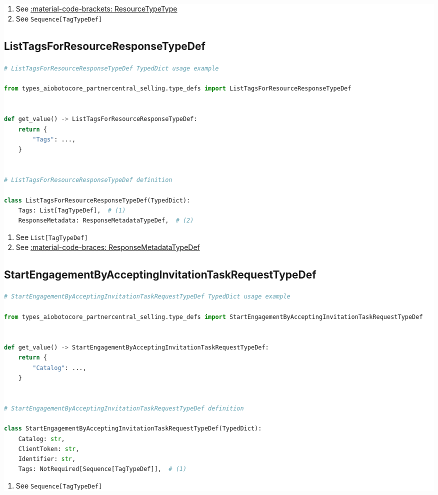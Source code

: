 1. See [:material-code-brackets: ResourceTypeType](./literals.md#resourcetypetype)
2. See `Sequence[TagTypeDef]`

## ListTagsForResourceResponseTypeDef

```python
# ListTagsForResourceResponseTypeDef TypedDict usage example

from types_aiobotocore_partnercentral_selling.type_defs import ListTagsForResourceResponseTypeDef


def get_value() -> ListTagsForResourceResponseTypeDef:
    return {
        "Tags": ...,
    }


# ListTagsForResourceResponseTypeDef definition

class ListTagsForResourceResponseTypeDef(TypedDict):
    Tags: List[TagTypeDef],  # (1)
    ResponseMetadata: ResponseMetadataTypeDef,  # (2)
```

1. See `List[TagTypeDef]`
2. See [:material-code-braces: ResponseMetadataTypeDef](./type_defs.md#responsemetadatatypedef)

## StartEngagementByAcceptingInvitationTaskRequestTypeDef

```python
# StartEngagementByAcceptingInvitationTaskRequestTypeDef TypedDict usage example

from types_aiobotocore_partnercentral_selling.type_defs import StartEngagementByAcceptingInvitationTaskRequestTypeDef


def get_value() -> StartEngagementByAcceptingInvitationTaskRequestTypeDef:
    return {
        "Catalog": ...,
    }


# StartEngagementByAcceptingInvitationTaskRequestTypeDef definition

class StartEngagementByAcceptingInvitationTaskRequestTypeDef(TypedDict):
    Catalog: str,
    ClientToken: str,
    Identifier: str,
    Tags: NotRequired[Sequence[TagTypeDef]],  # (1)
```

1. See `Sequence[TagTypeDef]`
